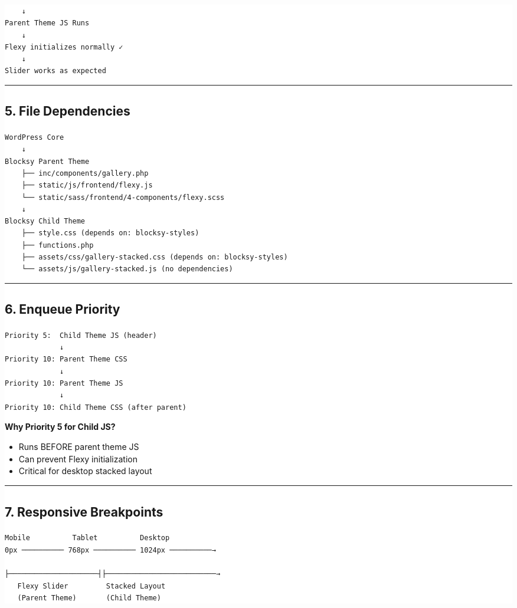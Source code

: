 ```
    ↓
Parent Theme JS Runs
    ↓
Flexy initializes normally ✓
    ↓
Slider works as expected
```

---

## 5. File Dependencies

```
WordPress Core
    ↓
Blocksy Parent Theme
    ├── inc/components/gallery.php
    ├── static/js/frontend/flexy.js
    └── static/sass/frontend/4-components/flexy.scss
    ↓
Blocksy Child Theme
    ├── style.css (depends on: blocksy-styles)
    ├── functions.php
    ├── assets/css/gallery-stacked.css (depends on: blocksy-styles)
    └── assets/js/gallery-stacked.js (no dependencies)
```

---

## 6. Enqueue Priority

```
Priority 5:  Child Theme JS (header)
             ↓
Priority 10: Parent Theme CSS
             ↓
Priority 10: Parent Theme JS
             ↓
Priority 10: Child Theme CSS (after parent)
```

**Why Priority 5 for Child JS?**
- Runs BEFORE parent theme JS
- Can prevent Flexy initialization
- Critical for desktop stacked layout

---

## 7. Responsive Breakpoints

```
Mobile          Tablet          Desktop
0px ────────── 768px ────────── 1024px ──────────→

├─────────────────────┤├──────────────────────────→
   Flexy Slider         Stacked Layout
   (Parent Theme)       (Child Theme)
```
